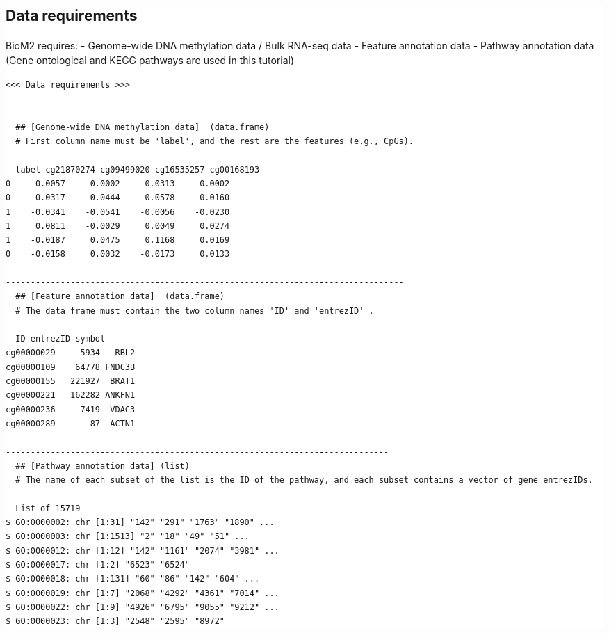 ## Data requirements

BioM2 requires: - Genome-wide DNA methylation data / Bulk RNA-seq data -
Feature annotation data - Pathway annotation data (Gene ontological and
KEGG pathways are used in this tutorial)

    <<< Data requirements >>>
      
      -----------------------------------------------------------------------------
      ## [Genome-wide DNA methylation data]  (data.frame)
      # First column name must be 'label', and the rest are the features (e.g., CpGs).
      
      label cg21870274 cg09499020 cg16535257 cg00168193
    0     0.0057     0.0002    -0.0313     0.0002
    0    -0.0317    -0.0444    -0.0578    -0.0160
    1    -0.0341    -0.0541    -0.0056    -0.0230
    1     0.0811    -0.0029     0.0049     0.0274
    1    -0.0187     0.0475     0.1168     0.0169
    0    -0.0158     0.0032    -0.0173     0.0133

    --------------------------------------------------------------------------------
      ## [Feature annotation data]  (data.frame)
      # The data frame must contain the two column names 'ID' and 'entrezID' .
      
      ID entrezID symbol
    cg00000029     5934   RBL2
    cg00000109    64778 FNDC3B
    cg00000155   221927  BRAT1
    cg00000221   162282 ANKFN1
    cg00000236     7419  VDAC3
    cg00000289       87  ACTN1

    -----------------------------------------------------------------------------
      ## [Pathway annotation data] (list)
      # The name of each subset of the list is the ID of the pathway, and each subset contains a vector of gene entrezIDs.
      
      List of 15719
    $ GO:0000002: chr [1:31] "142" "291" "1763" "1890" ...
    $ GO:0000003: chr [1:1513] "2" "18" "49" "51" ...
    $ GO:0000012: chr [1:12] "142" "1161" "2074" "3981" ...
    $ GO:0000017: chr [1:2] "6523" "6524"
    $ GO:0000018: chr [1:131] "60" "86" "142" "604" ...
    $ GO:0000019: chr [1:7] "2068" "4292" "4361" "7014" ...
    $ GO:0000022: chr [1:9] "4926" "6795" "9055" "9212" ...
    $ GO:0000023: chr [1:3] "2548" "2595" "8972"
